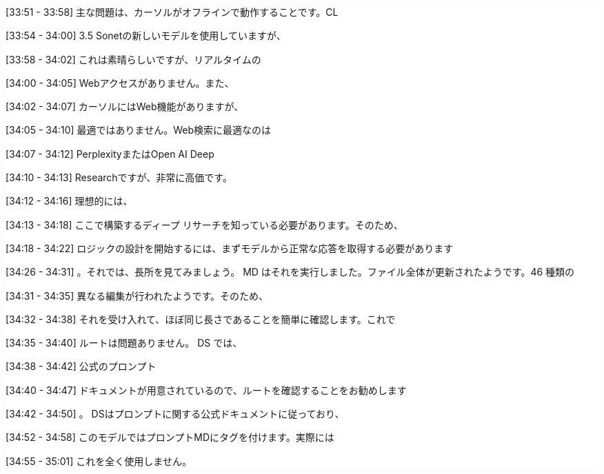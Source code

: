 [33:51 - 33:58]
主な問題は、カーソルがオフラインで動作することです。CL

[33:54 - 34:00]
3.5 Sonetの新しいモデルを使用していますが、

[33:58 - 34:02]
これは素晴らしいですが、リアルタイムの

[34:00 - 34:05]
Webアクセスがありません。また、

[34:02 - 34:07]
カーソルにはWeb機能がありますが、

[34:05 - 34:10]
最適ではありません。Web検索に最適なのは

[34:07 - 34:12]
PerplexityまたはOpen AI Deep

[34:10 - 34:13]
Researchですが、非常に高価です。

[34:12 - 34:16]
理想的には、

[34:13 - 34:18]
ここで構築するディープ リサーチを知っている必要があります。そのため、

[34:18 - 34:22]
ロジックの設計を開始するには、まずモデルから正常な応答を取得する必要があります

[34:26 - 34:31]
。それでは、長所を見てみましょう。  MD はそれを実行しました。ファイル全体が更新されたようです。46 種類の

[34:31 - 34:35]
異なる編集が行われたようです。そのため、

[34:32 - 34:38]
それを受け入れて、ほぼ同じ長さであることを簡単に確認します。これで

[34:35 - 34:40]
ルートは問題ありません。  DS では、

[34:38 - 34:42]
公式のプロンプト

[34:40 - 34:47]
ドキュメントが用意されているので、ルートを確認することをお勧めします

[34:42 - 34:50]
。  DSはプロンプトに関する公式ドキュメントに従っており、

[34:52 - 34:58]
このモデルではプロンプトMDにタグを付けます。実際には

[34:55 - 35:01]
これを全く使用しません。
